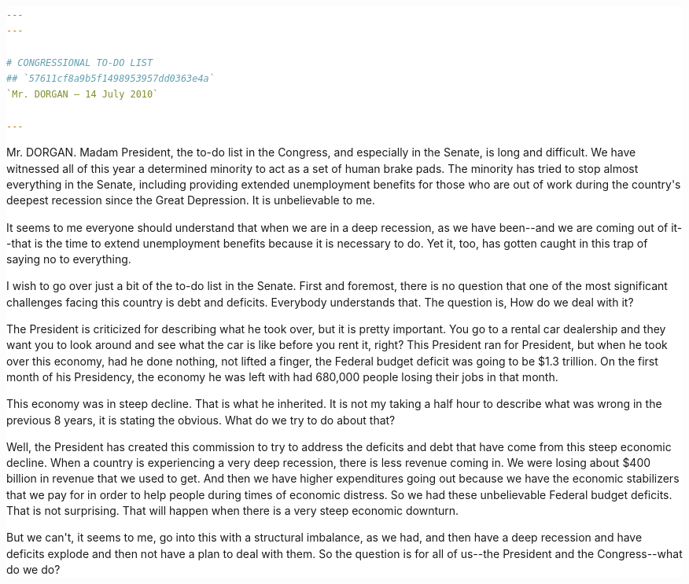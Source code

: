 ```yaml
---
---

# CONGRESSIONAL TO-DO LIST
## `57611cf8a9b5f1498953957dd0363e4a`
`Mr. DORGAN — 14 July 2010`

---
```



Mr. DORGAN. Madam President, the to-do list in the Congress, and 
especially in the Senate, is long and difficult. We have witnessed all 
of this year a determined minority to act as a set of human brake pads. 
The minority has tried to stop almost everything in the Senate, 
including providing extended unemployment benefits for those who are 
out of work during the country's deepest recession since the Great 
Depression. It is unbelievable to me.

It seems to me everyone should understand that when we are in a deep 
recession, as we have been--and we are coming out of it--that is the 
time to extend unemployment benefits because it is necessary to do. Yet 
it, too, has gotten caught in this trap of saying no to everything.

I wish to go over just a bit of the to-do list in the Senate. First 
and foremost, there is no question that one of the most significant 
challenges facing this country is debt and deficits. Everybody 
understands that. The question is, How do we deal with it?

The President is criticized for describing what he took over, but it 
is pretty important. You go to a rental car dealership and they want 
you to look around and see what the car is like before you rent it, 
right? This President ran for President, but when he took over this 
economy, had he done nothing, not lifted a finger, the Federal budget 
deficit was going to be $1.3 trillion. On the first month of his 
Presidency, the economy he was left with had 680,000 people losing 
their jobs in that month.

This economy was in steep decline. That is what he inherited. It is 
not my taking a half hour to describe what was wrong in the previous 8 
years, it is stating the obvious. What do we try to do about that?

Well, the President has created this commission to try to address the 
deficits and debt that have come from this steep economic decline. When 
a country is experiencing a very deep recession, there is less revenue 
coming in. We were losing about $400 billion in revenue that we used to 
get. And then we have higher expenditures going out because we have the 
economic stabilizers that we pay for in order to help people during 
times of economic distress. So we had these unbelievable Federal budget 
deficits. That is not surprising. That will happen when there is a very 
steep economic downturn.

But we can't, it seems to me, go into this with a structural 
imbalance, as we had, and then have a deep recession and have deficits 
explode and then not have a plan to deal with them. So the question is 
for all of us--the President and the Congress--what do we do?
